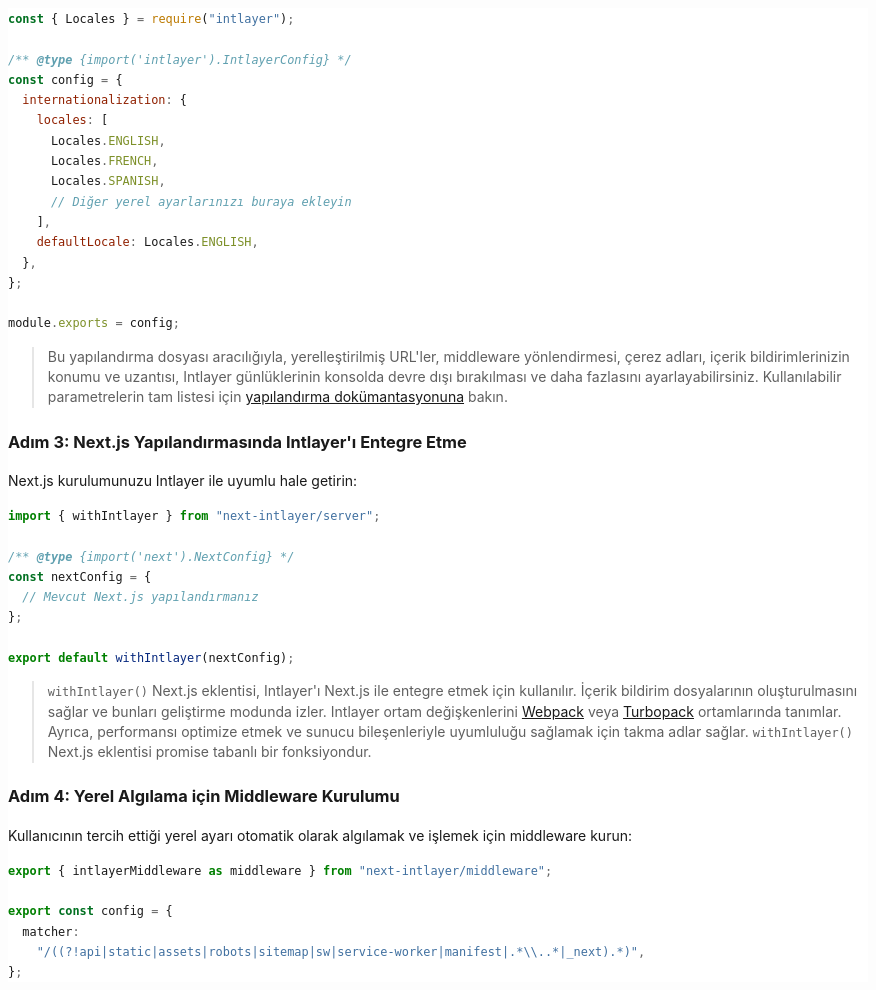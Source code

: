 ```javascript fileName="intlayer.config.cjs" codeFormat="commonjs"
const { Locales } = require("intlayer");

/** @type {import('intlayer').IntlayerConfig} */
const config = {
  internationalization: {
    locales: [
      Locales.ENGLISH,
      Locales.FRENCH,
      Locales.SPANISH,
      // Diğer yerel ayarlarınızı buraya ekleyin
    ],
    defaultLocale: Locales.ENGLISH,
  },
};

module.exports = config;
```

> Bu yapılandırma dosyası aracılığıyla, yerelleştirilmiş URL'ler, middleware yönlendirmesi, çerez adları, içerik bildirimlerinizin konumu ve uzantısı, Intlayer günlüklerinin konsolda devre dışı bırakılması ve daha fazlasını ayarlayabilirsiniz. Kullanılabilir parametrelerin tam listesi için [yapılandırma dokümantasyonuna](https://github.com/aymericzip/intlayer/blob/main/docs/docs/en/configuration.md) bakın.

### Adım 3: Next.js Yapılandırmasında Intlayer'ı Entegre Etme

Next.js kurulumunuzu Intlayer ile uyumlu hale getirin:

```typescript fileName="next.config.mjs"
import { withIntlayer } from "next-intlayer/server";

/** @type {import('next').NextConfig} */
const nextConfig = {
  // Mevcut Next.js yapılandırmanız
};

export default withIntlayer(nextConfig);
```

> `withIntlayer()` Next.js eklentisi, Intlayer'ı Next.js ile entegre etmek için kullanılır. İçerik bildirim dosyalarının oluşturulmasını sağlar ve bunları geliştirme modunda izler. Intlayer ortam değişkenlerini [Webpack](https://webpack.js.org/) veya [Turbopack](https://nextjs.org/docs/app/api-reference/turbopack) ortamlarında tanımlar. Ayrıca, performansı optimize etmek ve sunucu bileşenleriyle uyumluluğu sağlamak için takma adlar sağlar.
> `withIntlayer()` Next.js eklentisi promise tabanlı bir fonksiyondur.

### Adım 4: Yerel Algılama için Middleware Kurulumu

Kullanıcının tercih ettiği yerel ayarı otomatik olarak algılamak ve işlemek için middleware kurun:

```typescript fileName="src/middleware.ts" codeFormat="typescript"
export { intlayerMiddleware as middleware } from "next-intlayer/middleware";

export const config = {
  matcher:
    "/((?!api|static|assets|robots|sitemap|sw|service-worker|manifest|.*\\..*|_next).*)",
};
```
